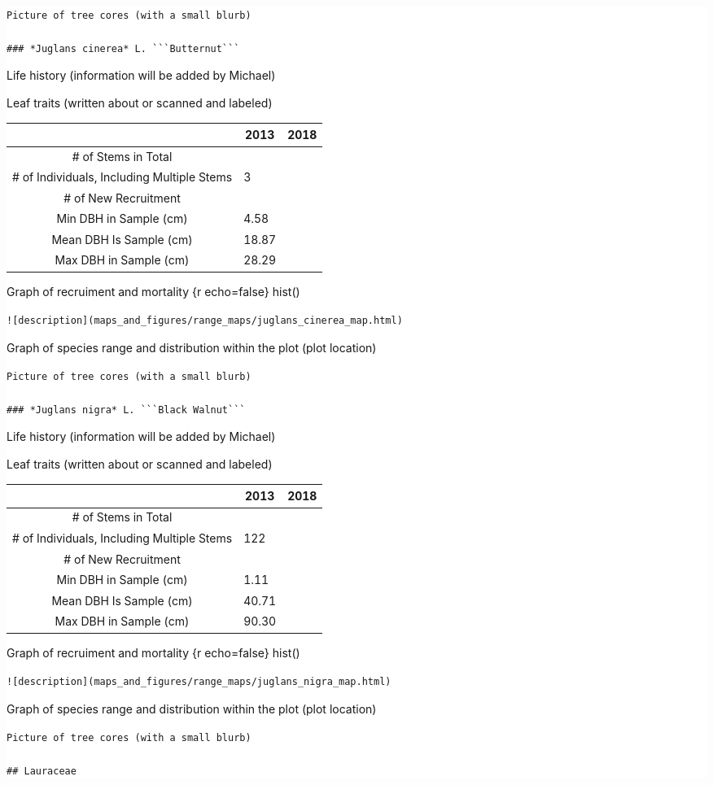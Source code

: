 ```
Picture of tree cores (with a small blurb)

### *Juglans cinerea* L. ```Butternut```
```
Life history (information will be added by Michael)
```
```
Leaf traits (written about or scanned and labeled)
```
```
|                                            | 2013 | 2018 |
|:------------------------------------------:|------|------|
| # of Stems in Total                        |      |      |
| # of Individuals, Including Multiple Stems |  3   |      |
| # of New Recruitment                       |      |      |
| Min DBH in Sample (cm)                     | 4.58 |      |
| Mean DBH Is Sample (cm)                    |18.87 |      |
| Max DBH in Sample (cm)                     |28.29 |      |
```
```
Graph of recruiment and mortality
{r echo=false}
hist()
```
![description](maps_and_figures/range_maps/juglans_cinerea_map.html)
```
Graph of species range and distribution within the plot (plot location)
```
Picture of tree cores (with a small blurb)

### *Juglans nigra*	L. ```Black Walnut```
```
Life history (information will be added by Michael)
```
```
Leaf traits (written about or scanned and labeled)
```
```
|                                            | 2013 | 2018 |
|:------------------------------------------:|------|------|
| # of Stems in Total                        |      |      |
| # of Individuals, Including Multiple Stems | 122  |      |
| # of New Recruitment                       |      |      |
| Min DBH in Sample (cm)                     | 1.11 |      |
| Mean DBH Is Sample (cm)                    |40.71 |      |
| Max DBH in Sample (cm)                     |90.30 |      |
```
```
Graph of recruiment and mortality
{r echo=false}
hist()
```
![description](maps_and_figures/range_maps/juglans_nigra_map.html)
```
Graph of species range and distribution within the plot (plot location)
```
Picture of tree cores (with a small blurb)

## Lauraceae
```